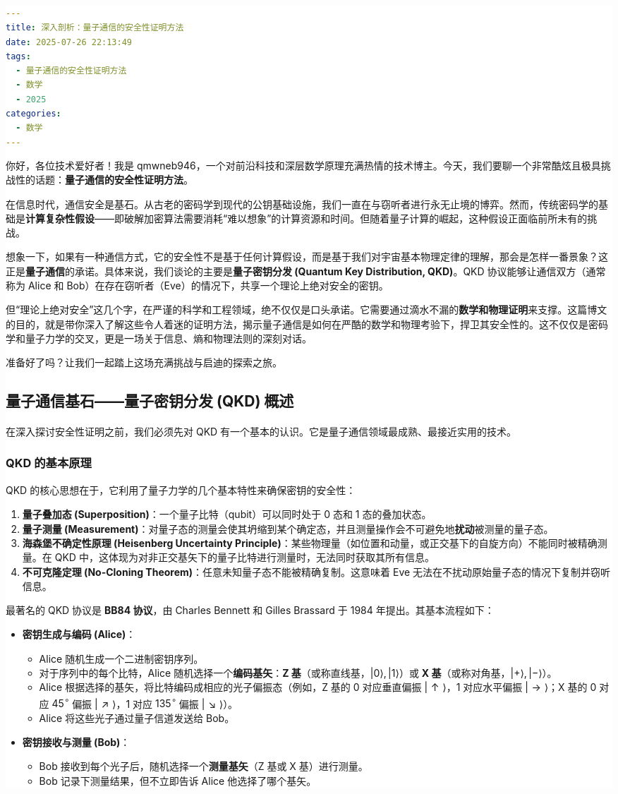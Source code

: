 ```yaml
---
title: 深入剖析：量子通信的安全性证明方法
date: 2025-07-26 22:13:49
tags:
  - 量子通信的安全性证明方法
  - 数学
  - 2025
categories:
  - 数学
---
```


你好，各位技术爱好者！我是 qmwneb946，一个对前沿科技和深层数学原理充满热情的技术博主。今天，我们要聊一个非常酷炫且极具挑战性的话题：**量子通信的安全性证明方法**。

在信息时代，通信安全是基石。从古老的密码学到现代的公钥基础设施，我们一直在与窃听者进行永无止境的博弈。然而，传统密码学的基础是**计算复杂性假设**——即破解加密算法需要消耗“难以想象”的计算资源和时间。但随着量子计算的崛起，这种假设正面临前所未有的挑战。

想象一下，如果有一种通信方式，它的安全性不是基于任何计算假设，而是基于我们对宇宙基本物理定律的理解，那会是怎样一番景象？这正是**量子通信**的承诺。具体来说，我们谈论的主要是**量子密钥分发 (Quantum Key Distribution, QKD)**。QKD 协议能够让通信双方（通常称为 Alice 和 Bob）在存在窃听者（Eve）的情况下，共享一个理论上绝对安全的密钥。

但“理论上绝对安全”这几个字，在严谨的科学和工程领域，绝不仅仅是口头承诺。它需要通过滴水不漏的**数学和物理证明**来支撑。这篇博文的目的，就是带你深入了解这些令人着迷的证明方法，揭示量子通信是如何在严酷的数学和物理考验下，捍卫其安全性的。这不仅仅是密码学和量子力学的交叉，更是一场关于信息、熵和物理法则的深刻对话。

准备好了吗？让我们一起踏上这场充满挑战与启迪的探索之旅。

## 量子通信基石——量子密钥分发 (QKD) 概述

在深入探讨安全性证明之前，我们必须先对 QKD 有一个基本的认识。它是量子通信领域最成熟、最接近实用的技术。

### QKD 的基本原理

QKD 的核心思想在于，它利用了量子力学的几个基本特性来确保密钥的安全性：

1.  **量子叠加态 (Superposition)**：一个量子比特（qubit）可以同时处于 0 态和 1 态的叠加状态。
2.  **量子测量 (Measurement)**：对量子态的测量会使其坍缩到某个确定态，并且测量操作会不可避免地**扰动**被测量的量子态。
3.  **海森堡不确定性原理 (Heisenberg Uncertainty Principle)**：某些物理量（如位置和动量，或正交基下的自旋方向）不能同时被精确测量。在 QKD 中，这体现为对非正交基矢下的量子比特进行测量时，无法同时获取其所有信息。
4.  **不可克隆定理 (No-Cloning Theorem)**：任意未知量子态不能被精确复制。这意味着 Eve 无法在不扰动原始量子态的情况下复制并窃听信息。

最著名的 QKD 协议是 **BB84 协议**，由 Charles Bennett 和 Gilles Brassard 于 1984 年提出。其基本流程如下：

*   **密钥生成与编码 (Alice)**：
    *   Alice 随机生成一个二进制密钥序列。
    *   对于序列中的每个比特，Alice 随机选择一个**编码基矢**：**Z 基**（或称直线基，$\lvert 0 \rangle, \lvert 1 \rangle$）或 **X 基**（或称对角基，$\lvert + \rangle, \lvert - \rangle$）。
    *   Alice 根据选择的基矢，将比特编码成相应的光子偏振态（例如，Z 基的 0 对应垂直偏振 $\lvert \uparrow \rangle$，1 对应水平偏振 $\lvert \rightarrow \rangle$；X 基的 0 对应 $45^\circ$ 偏振 $\lvert \nearrow \rangle$，1 对应 $135^\circ$ 偏振 $\lvert \searrow \rangle$）。
    *   Alice 将这些光子通过量子信道发送给 Bob。

*   **密钥接收与测量 (Bob)**：
    *   Bob 接收到每个光子后，随机选择一个**测量基矢**（Z 基或 X 基）进行测量。
    *   Bob 记录下测量结果，但不立即告诉 Alice 他选择了哪个基矢。
